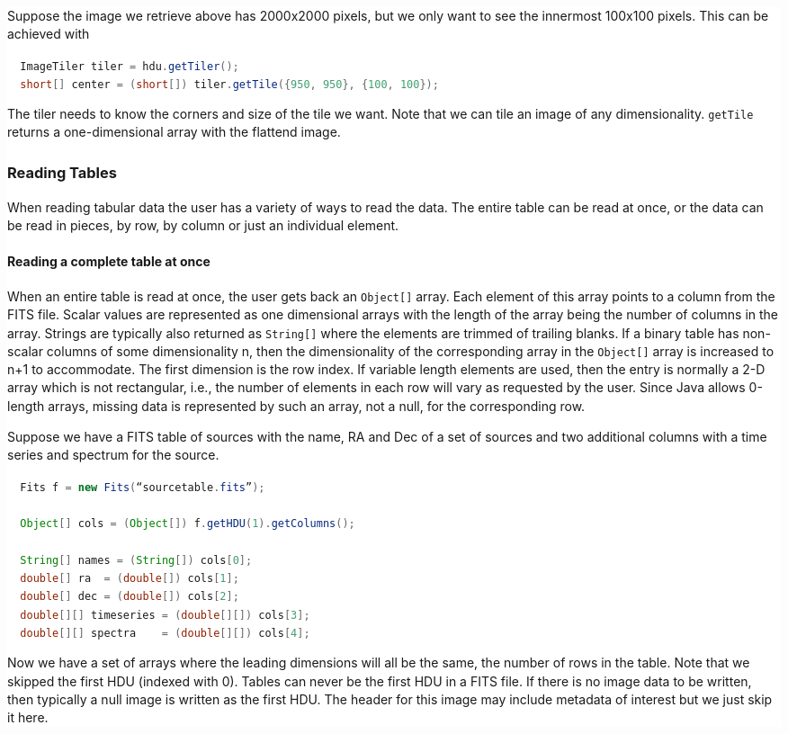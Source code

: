 Suppose the image we retrieve above has 2000x2000 pixels, but we only want to see the innermost 100x100 pixels.
This can be achieved with

```java
  ImageTiler tiler = hdu.getTiler();
  short[] center = (short[]) tiler.getTile({950, 950}, {100, 100});
```

The tiler needs to know the corners and size of the tile we want.
Note that we can tile an image of any dimensionality.
`getTile` returns a one-dimensional array with the flattend image.

### Reading Tables

When reading tabular data the user has a variety of ways to read the data.
The entire table can be read at once, or the data can be read in pieces, by row, by column or just an individual element.

#### Reading a complete table at once
When an entire table is read at once, the user gets back an `Object[]` array.
Each element of this array points to a column from the FITS file.
Scalar values are represented as one dimensional arrays with the length of the array being the number of columns in the array. 
Strings are typically also returned as `String[]` where the elements are trimmed of trailing blanks.
If a binary table has non-scalar columns of some dimensionality n,
then the dimensionality of the corresponding array in the `Object[]` array is increased to n+1 to accommodate.
The first dimension is the row index.
If variable length elements are used, 
then the entry is normally a 2-D array which is not rectangular,
i.e., the number of elements in each row will vary as requested by the user.
Since Java allows 0-length arrays, missing data is represented by such an array, not a null, for the corresponding row.

Suppose we have a FITS table of sources with the name, RA and Dec of a set of sources and two additional columns with a time series and spectrum for the source.

```java
  Fits f = new Fits(“sourcetable.fits”);

  Object[] cols = (Object[]) f.getHDU(1).getColumns();

  String[] names = (String[]) cols[0];
  double[] ra  = (double[]) cols[1];
  double[] dec = (double[]) cols[2];
  double[][] timeseries = (double[][]) cols[3];
  double[][] spectra    = (double[][]) cols[4];
```

Now we have a set of arrays where the leading dimensions will all be the same, the number of rows in the table.
Note that we skipped the first HDU (indexed with 0).
Tables can never be the first HDU in a FITS file.
If there is no image data to be written, then typically a null image is written as the first HDU.
The header for this image may include metadata of interest but we just skip it here. 
